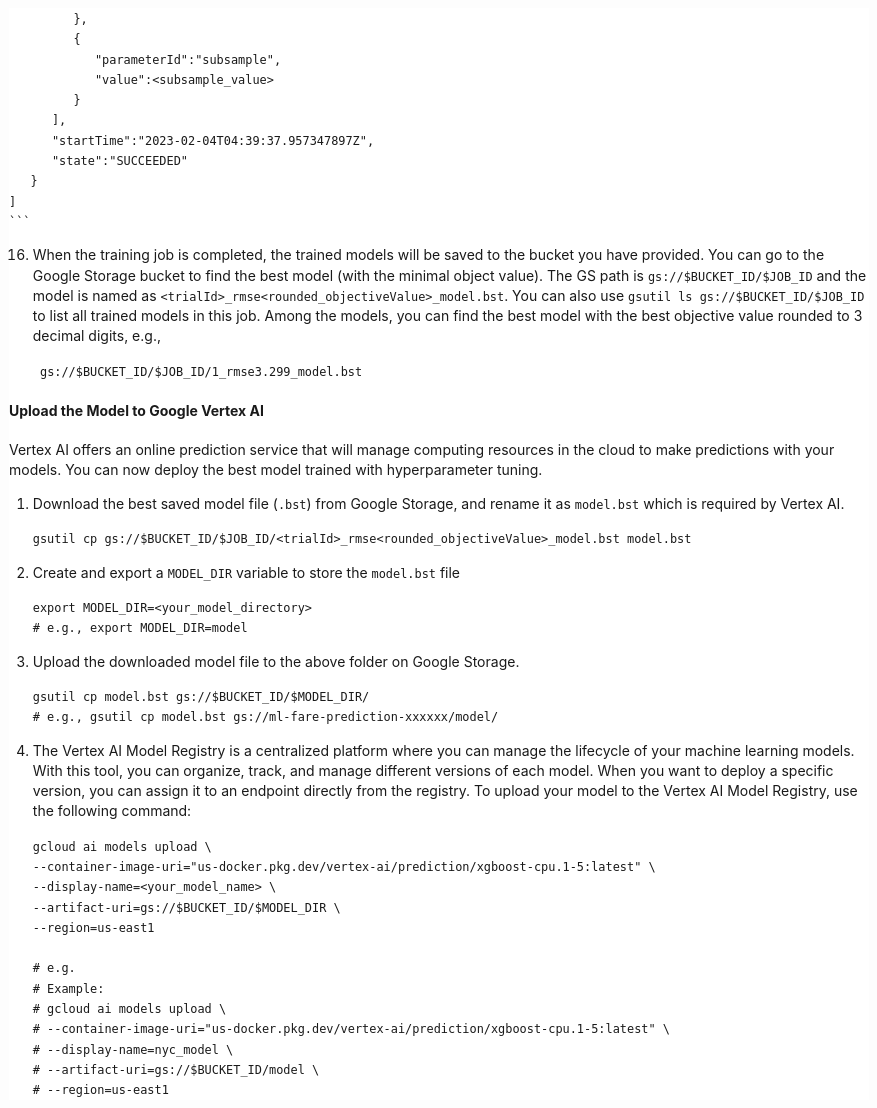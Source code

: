              },
             {
                "parameterId":"subsample",
                "value":<subsample_value>
             }
          ],
          "startTime":"2023-02-04T04:39:37.957347897Z",
          "state":"SUCCEEDED"
       }
    ]
    ```

16. When the training job is completed, the trained models will be saved to the bucket you have provided. You can go to the Google Storage bucket to find the best model (with the minimal object value). The GS path is `gs://$BUCKET_ID/$JOB_ID` and the model is named as `<trialId>_rmse<rounded_objectiveValue>_model.bst`. You can also use `gsutil ls gs://$BUCKET_ID/$JOB_ID` to list all trained models in this job. Among the models, you can find the best model with the best objective value rounded to 3 decimal digits, e.g.,

    ```
     gs://$BUCKET_ID/$JOB_ID/1_rmse3.299_model.bst
    ```

#### Upload the Model to Google Vertex AI

Vertex AI offers an online prediction service that will manage computing resources in the cloud to make predictions with your models. You can now deploy the best model trained with hyperparameter tuning.

1. Download the best saved model file (`.bst`) from Google Storage, and rename it as `model.bst` which is required by Vertex AI.

   ```
   gsutil cp gs://$BUCKET_ID/$JOB_ID/<trialId>_rmse<rounded_objectiveValue>_model.bst model.bst
   ```

2. Create and export a `MODEL_DIR` variable to store the `model.bst` file

   ```
   export MODEL_DIR=<your_model_directory>
   # e.g., export MODEL_DIR=model
   ```

3. Upload the downloaded model file to the above folder on Google Storage.

   ```
   gsutil cp model.bst gs://$BUCKET_ID/$MODEL_DIR/
   # e.g., gsutil cp model.bst gs://ml-fare-prediction-xxxxxx/model/
   ```

4. The Vertex AI Model Registry is a centralized platform where you can manage the lifecycle of your machine learning models. With this tool, you can organize, track, and manage different versions of each model. When you want to deploy a specific version, you can assign it to an endpoint directly from the registry. To upload your model to the Vertex AI Model Registry, use the following command:

   ```
   gcloud ai models upload \
   --container-image-uri="us-docker.pkg.dev/vertex-ai/prediction/xgboost-cpu.1-5:latest" \
   --display-name=<your_model_name> \
   --artifact-uri=gs://$BUCKET_ID/$MODEL_DIR \
   --region=us-east1
   
   # e.g.
   # Example:
   # gcloud ai models upload \
   # --container-image-uri="us-docker.pkg.dev/vertex-ai/prediction/xgboost-cpu.1-5:latest" \
   # --display-name=nyc_model \
   # --artifact-uri=gs://$BUCKET_ID/model \
   # --region=us-east1
   ```
